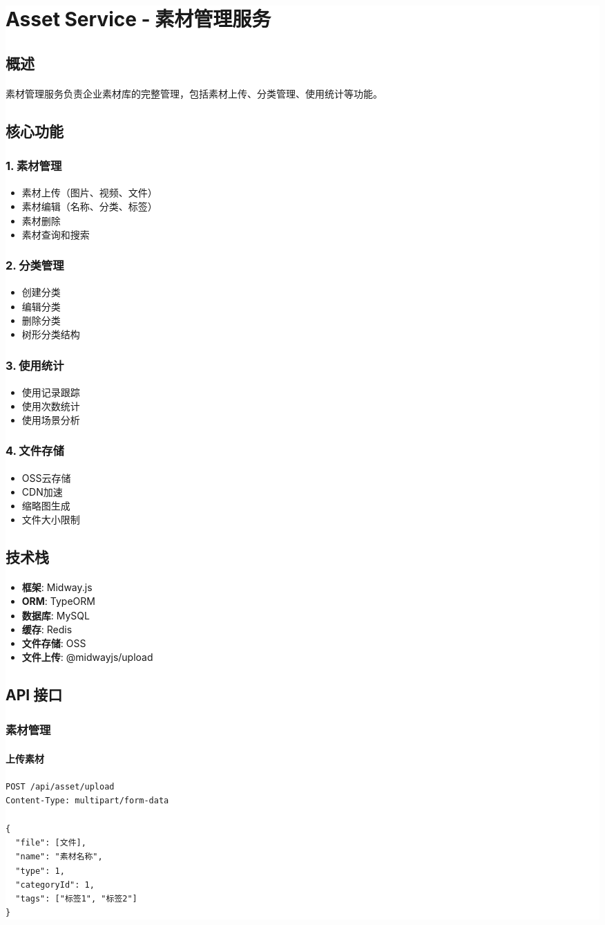 # Asset Service - 素材管理服务

## 概述

素材管理服务负责企业素材库的完整管理，包括素材上传、分类管理、使用统计等功能。

## 核心功能

### 1. 素材管理
- 素材上传（图片、视频、文件）
- 素材编辑（名称、分类、标签）
- 素材删除
- 素材查询和搜索

### 2. 分类管理
- 创建分类
- 编辑分类
- 删除分类
- 树形分类结构

### 3. 使用统计
- 使用记录跟踪
- 使用次数统计
- 使用场景分析

### 4. 文件存储
- OSS云存储
- CDN加速
- 缩略图生成
- 文件大小限制

## 技术栈

- **框架**: Midway.js
- **ORM**: TypeORM
- **数据库**: MySQL
- **缓存**: Redis
- **文件存储**: OSS
- **文件上传**: @midwayjs/upload

## API 接口

### 素材管理

#### 上传素材
```http
POST /api/asset/upload
Content-Type: multipart/form-data

{
  "file": [文件],
  "name": "素材名称",
  "type": 1,
  "categoryId": 1,
  "tags": ["标签1", "标签2"]
}
```
